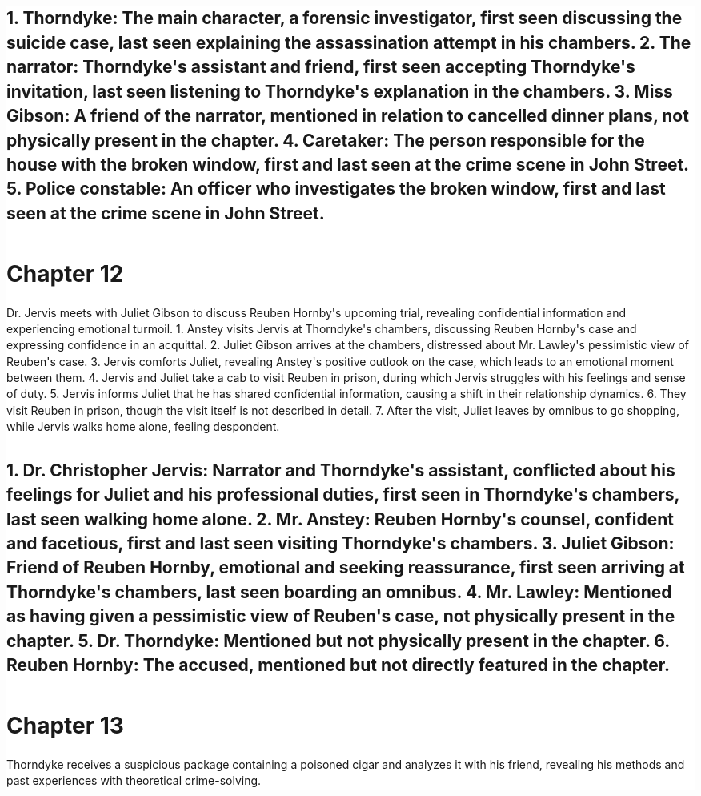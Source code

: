 <characters>1. Thorndyke: The main character, a forensic investigator, first seen discussing the suicide case, last seen explaining the assassination attempt in his chambers.
2. The narrator: Thorndyke's assistant and friend, first seen accepting Thorndyke's invitation, last seen listening to Thorndyke's explanation in the chambers.
3. Miss Gibson: A friend of the narrator, mentioned in relation to cancelled dinner plans, not physically present in the chapter.
4. Caretaker: The person responsible for the house with the broken window, first and last seen at the crime scene in John Street.
5. Police constable: An officer who investigates the broken window, first and last seen at the crime scene in John Street.</characters>
----------------
# Chapter 12
<synopsis>
Dr. Jervis meets with Juliet Gibson to discuss Reuben Hornby's upcoming trial, revealing confidential information and experiencing emotional turmoil.
</synopsis>

<events>
1. Anstey visits Jervis at Thorndyke's chambers, discussing Reuben Hornby's case and expressing confidence in an acquittal.
2. Juliet Gibson arrives at the chambers, distressed about Mr. Lawley's pessimistic view of Reuben's case.
3. Jervis comforts Juliet, revealing Anstey's positive outlook on the case, which leads to an emotional moment between them.
4. Jervis and Juliet take a cab to visit Reuben in prison, during which Jervis struggles with his feelings and sense of duty.
5. Jervis informs Juliet that he has shared confidential information, causing a shift in their relationship dynamics.
6. They visit Reuben in prison, though the visit itself is not described in detail.
7. After the visit, Juliet leaves by omnibus to go shopping, while Jervis walks home alone, feeling despondent.
</events>

<characters>1. Dr. Christopher Jervis: Narrator and Thorndyke's assistant, conflicted about his feelings for Juliet and his professional duties, first seen in Thorndyke's chambers, last seen walking home alone.
2. Mr. Anstey: Reuben Hornby's counsel, confident and facetious, first and last seen visiting Thorndyke's chambers.
3. Juliet Gibson: Friend of Reuben Hornby, emotional and seeking reassurance, first seen arriving at Thorndyke's chambers, last seen boarding an omnibus.
4. Mr. Lawley: Mentioned as having given a pessimistic view of Reuben's case, not physically present in the chapter.
5. Dr. Thorndyke: Mentioned but not physically present in the chapter.
6. Reuben Hornby: The accused, mentioned but not directly featured in the chapter.</characters>
----------------
# Chapter 13
<synopsis>
Thorndyke receives a suspicious package containing a poisoned cigar and analyzes it with his friend, revealing his methods and past experiences with theoretical crime-solving.
</synopsis>
